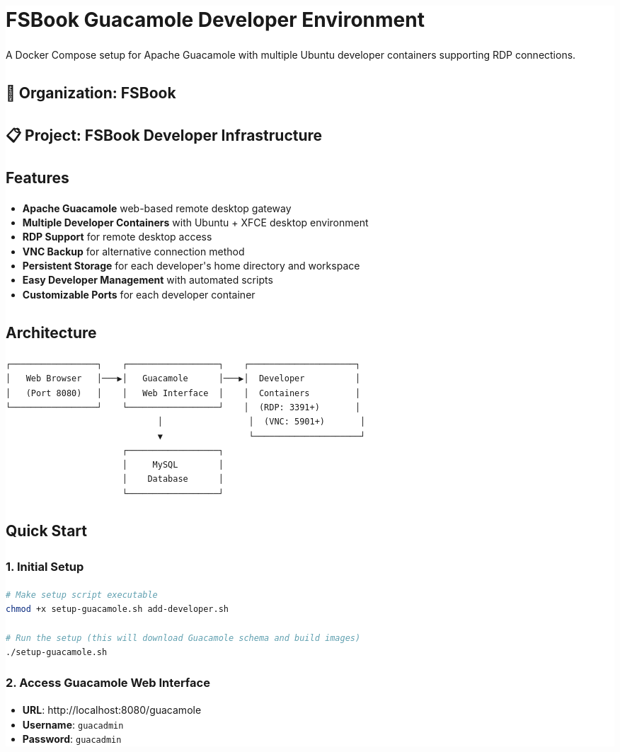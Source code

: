 # FSBook Guacamole Developer Environment

A Docker Compose setup for Apache Guacamole with multiple Ubuntu developer containers supporting RDP connections.

## 🏢 Organization: FSBook
## 📋 Project: FSBook Developer Infrastructure

## Features

- **Apache Guacamole** web-based remote desktop gateway
- **Multiple Developer Containers** with Ubuntu + XFCE desktop environment
- **RDP Support** for remote desktop access
- **VNC Backup** for alternative connection method
- **Persistent Storage** for each developer's home directory and workspace
- **Easy Developer Management** with automated scripts
- **Customizable Ports** for each developer container

## Architecture

```
┌─────────────────┐    ┌──────────────────┐    ┌─────────────────────┐
│   Web Browser   │───▶│   Guacamole      │───▶│  Developer          │
│   (Port 8080)   │    │   Web Interface  │    │  Containers         │
└─────────────────┘    └──────────────────┘    │  (RDP: 3391+)       │
                              │                 │  (VNC: 5901+)       │
                              ▼                 └─────────────────────┘
                       ┌──────────────────┐    
                       │     MySQL        │    
                       │    Database      │    
                       └──────────────────┘    
```

## Quick Start

### 1. Initial Setup

```bash
# Make setup script executable
chmod +x setup-guacamole.sh add-developer.sh

# Run the setup (this will download Guacamole schema and build images)
./setup-guacamole.sh
```

### 2. Access Guacamole Web Interface

- **URL**: http://localhost:8080/guacamole
- **Username**: `guacadmin`
- **Password**: `guacadmin`
